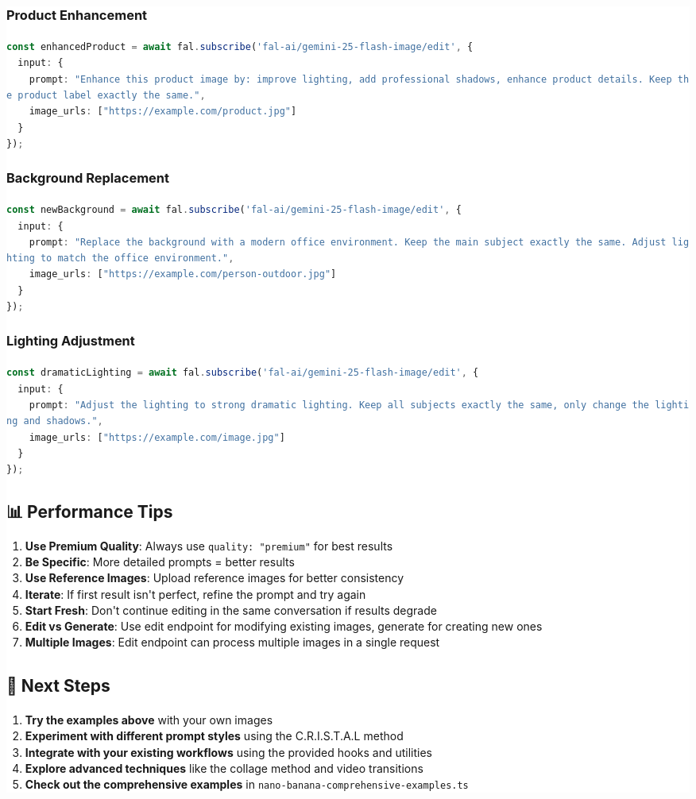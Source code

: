 ### Product Enhancement
```typescript
const enhancedProduct = await fal.subscribe('fal-ai/gemini-25-flash-image/edit', {
  input: {
    prompt: "Enhance this product image by: improve lighting, add professional shadows, enhance product details. Keep the product label exactly the same.",
    image_urls: ["https://example.com/product.jpg"]
  }
});
```

### Background Replacement
```typescript
const newBackground = await fal.subscribe('fal-ai/gemini-25-flash-image/edit', {
  input: {
    prompt: "Replace the background with a modern office environment. Keep the main subject exactly the same. Adjust lighting to match the office environment.",
    image_urls: ["https://example.com/person-outdoor.jpg"]
  }
});
```

### Lighting Adjustment
```typescript
const dramaticLighting = await fal.subscribe('fal-ai/gemini-25-flash-image/edit', {
  input: {
    prompt: "Adjust the lighting to strong dramatic lighting. Keep all subjects exactly the same, only change the lighting and shadows.",
    image_urls: ["https://example.com/image.jpg"]
  }
});
```

## 📊 Performance Tips

1. **Use Premium Quality**: Always use `quality: "premium"` for best results
2. **Be Specific**: More detailed prompts = better results
3. **Use Reference Images**: Upload reference images for better consistency
4. **Iterate**: If first result isn't perfect, refine the prompt and try again
5. **Start Fresh**: Don't continue editing in the same conversation if results degrade
6. **Edit vs Generate**: Use edit endpoint for modifying existing images, generate for creating new ones
7. **Multiple Images**: Edit endpoint can process multiple images in a single request

## 🔗 Next Steps

1. **Try the examples above** with your own images
2. **Experiment with different prompt styles** using the C.R.I.S.T.A.L method
3. **Integrate with your existing workflows** using the provided hooks and utilities
4. **Explore advanced techniques** like the collage method and video transitions
5. **Check out the comprehensive examples** in `nano-banana-comprehensive-examples.ts`
